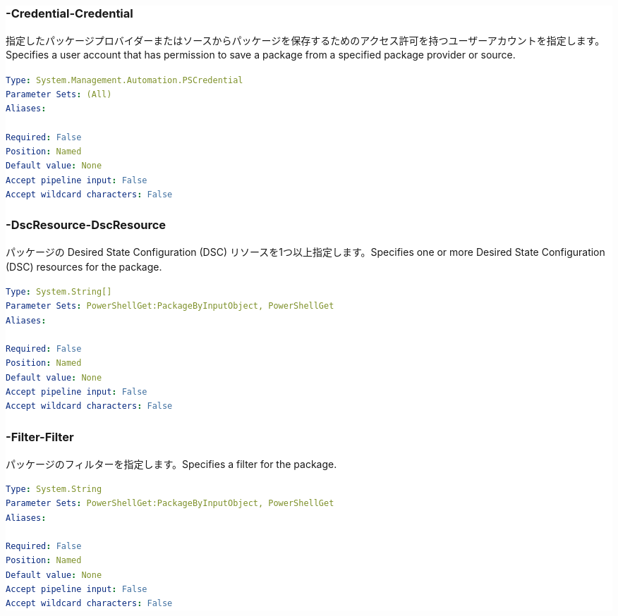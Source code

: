 ### <span data-ttu-id="ae9ae-153">-Credential</span><span class="sxs-lookup"><span data-stu-id="ae9ae-153">-Credential</span></span>

<span data-ttu-id="ae9ae-154">指定したパッケージプロバイダーまたはソースからパッケージを保存するためのアクセス許可を持つユーザーアカウントを指定します。</span><span class="sxs-lookup"><span data-stu-id="ae9ae-154">Specifies a user account that has permission to save a package from a specified package provider or source.</span></span>

```yaml
Type: System.Management.Automation.PSCredential
Parameter Sets: (All)
Aliases:

Required: False
Position: Named
Default value: None
Accept pipeline input: False
Accept wildcard characters: False
```

### <span data-ttu-id="ae9ae-155">-DscResource</span><span class="sxs-lookup"><span data-stu-id="ae9ae-155">-DscResource</span></span>

<span data-ttu-id="ae9ae-156">パッケージの Desired State Configuration (DSC) リソースを1つ以上指定します。</span><span class="sxs-lookup"><span data-stu-id="ae9ae-156">Specifies one or more Desired State Configuration (DSC) resources for the package.</span></span>

```yaml
Type: System.String[]
Parameter Sets: PowerShellGet:PackageByInputObject, PowerShellGet
Aliases:

Required: False
Position: Named
Default value: None
Accept pipeline input: False
Accept wildcard characters: False
```

### <span data-ttu-id="ae9ae-157">-Filter</span><span class="sxs-lookup"><span data-stu-id="ae9ae-157">-Filter</span></span>

<span data-ttu-id="ae9ae-158">パッケージのフィルターを指定します。</span><span class="sxs-lookup"><span data-stu-id="ae9ae-158">Specifies a filter for the package.</span></span>

```yaml
Type: System.String
Parameter Sets: PowerShellGet:PackageByInputObject, PowerShellGet
Aliases:

Required: False
Position: Named
Default value: None
Accept pipeline input: False
Accept wildcard characters: False
```
